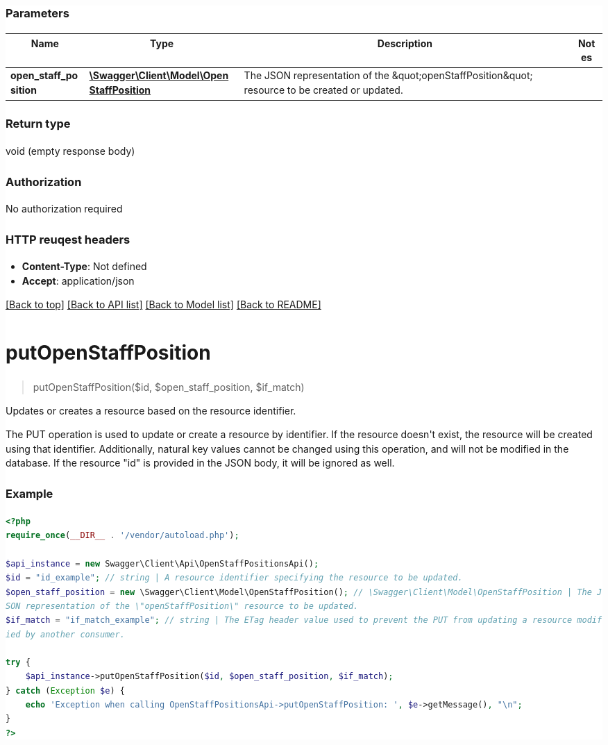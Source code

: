 ### Parameters

Name | Type | Description  | Notes
------------- | ------------- | ------------- | -------------
 **open_staff_position** | [**\Swagger\Client\Model\OpenStaffPosition**](\Swagger\Client\Model\OpenStaffPosition.md)| The JSON representation of the \&quot;openStaffPosition\&quot; resource to be created or updated. | 

### Return type

void (empty response body)

### Authorization

No authorization required

### HTTP reuqest headers

 - **Content-Type**: Not defined
 - **Accept**: application/json

[[Back to top]](#) [[Back to API list]](../README.md#documentation-for-api-endpoints) [[Back to Model list]](../README.md#documentation-for-models) [[Back to README]](../README.md)

# **putOpenStaffPosition**
> putOpenStaffPosition($id, $open_staff_position, $if_match)

Updates or creates a resource based on the resource identifier.

The PUT operation is used to update or create a resource by identifier.  If the resource doesn't exist, the resource will be created using that identifier.  Additionally, natural key values cannot be changed using this operation, and will not be modified in the database.  If the resource \"id\" is provided in the JSON body, it will be ignored as well.

### Example 
```php
<?php
require_once(__DIR__ . '/vendor/autoload.php');

$api_instance = new Swagger\Client\Api\OpenStaffPositionsApi();
$id = "id_example"; // string | A resource identifier specifying the resource to be updated.
$open_staff_position = new \Swagger\Client\Model\OpenStaffPosition(); // \Swagger\Client\Model\OpenStaffPosition | The JSON representation of the \"openStaffPosition\" resource to be updated.
$if_match = "if_match_example"; // string | The ETag header value used to prevent the PUT from updating a resource modified by another consumer.

try { 
    $api_instance->putOpenStaffPosition($id, $open_staff_position, $if_match);
} catch (Exception $e) {
    echo 'Exception when calling OpenStaffPositionsApi->putOpenStaffPosition: ', $e->getMessage(), "\n";
}
?>
```
